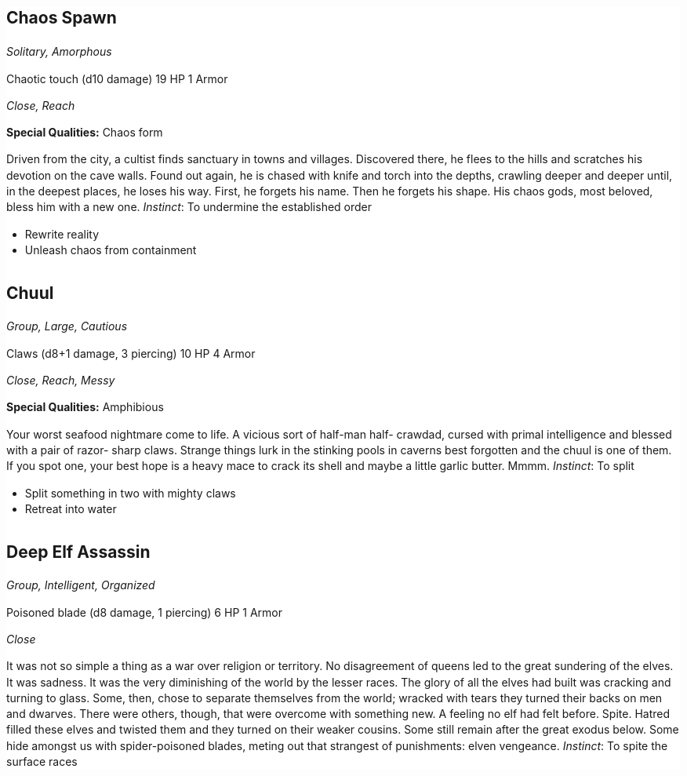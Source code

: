 ## Chaos Spawn 

*Solitary, Amorphous*

Chaotic touch \(d10 damage\) 19 HP 1 Armor

*Close, Reach*

**Special Qualities:** Chaos form

Driven from the city, a cultist finds sanctuary in towns and villages.
Discovered there, he flees to the hills and scratches his devotion on the cave
walls. Found out again, he is chased with knife and torch into the depths,
crawling deeper and deeper until, in the deepest places, he loses his way.
First, he forgets his name. Then he forgets his shape. His chaos gods, most
beloved, bless him with a new one. _Instinct_: To undermine the established
order

  * Rewrite reality
  * Unleash chaos from containment

## Chuul 

*Group, Large, Cautious*

Claws \(d8+1 damage, 3 piercing\) 10 HP 4 Armor

*Close, Reach, Messy*

**Special Qualities:** Amphibious

Your worst seafood nightmare come to life. A vicious sort of half-man half-
crawdad, cursed with primal intelligence and blessed with a pair of razor-
sharp claws. Strange things lurk in the stinking pools in caverns best
forgotten and the chuul is one of them. If you spot one, your best hope is a
heavy mace to crack its shell and maybe a little garlic butter. Mmmm.
_Instinct_: To split

  * Split something in two with mighty claws
  * Retreat into water

## Deep Elf Assassin 

*Group, Intelligent, Organized*

Poisoned blade \(d8 damage, 1 piercing\) 6 HP 1 Armor

*Close*

It was not so simple a thing as a war over religion or territory. No
disagreement of queens led to the great sundering of the elves. It was
sadness. It was the very diminishing of the world by the lesser races. The
glory of all the elves had built was cracking and turning to glass. Some,
then, chose to separate themselves from the world; wracked with tears they
turned their backs on men and dwarves. There were others, though, that were
overcome with something new. A feeling no elf had felt before. Spite. Hatred
filled these elves and twisted them and they turned on their weaker cousins.
Some still remain after the great exodus below. Some hide amongst us with
spider-poisoned blades, meting out that strangest of punishments: elven
vengeance. _Instinct_: To spite the surface races
